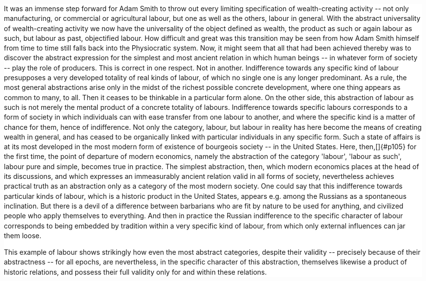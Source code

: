 It was an immense step forward for Adam Smith to throw out every limiting specification of wealth-creating activity -- not only manufacturing, or commercial or agricultural labour, but one as well as the others, labour in general. With the abstract universality of wealth-creating activity we now have the universality of the object defined as wealth, the product as such or again labour as such, but labour as past, objectified labour. How difficult and great was this transition may be seen from how Adam Smith himself from time to time still falls back into the Physiocratic system. Now, it might seem that all that had been achieved thereby was to discover the abstract expression for the simplest and most ancient relation in which human beings -- in whatever form of society -- play the role of producers. This is correct in one respect. Not in another. Indifference towards any specific kind of labour presupposes a very developed totality of real kinds of labour, of which no single one is any longer predominant. As a rule, the most general abstractions arise only in the midst of the richest possible concrete development, where one thing appears as common to many, to all. Then it ceases to be thinkable in a particular form alone. On the other side, this abstraction of labour as such is not merely the mental product of a concrete totality of labours. Indifference towards specific labours corresponds to a form of society in which individuals can with ease transfer from one labour to another, and where the specific kind is a matter of chance for them, hence of indifference. Not only the category, labour, but labour in reality has here become the means of creating wealth in general, and has ceased to be organically linked with particular individuals in any specific form. Such a state of affairs is at its most developed in the most modern form of existence of bourgeois society -- in the United States. Here, then,[]{#p105} for the first time, the point of departure of modern economics, namely the abstraction of the category 'labour', 'labour as such', labour pure and simple, becomes true in practice. The simplest abstraction, then, which modern economics places at the head of its discussions, and which expresses an immeasurably ancient relation valid in all forms of society, nevertheless achieves practical truth as an abstraction only as a category of the most modern society. One could say that this indifference towards particular kinds of labour, which is a historic product in the United States, appears e.g. among the Russians as a spontaneous inclination. But there is a devil of a difference between barbarians who are fit by nature to be used for anything, and civilized people who apply themselves to everything. And then in practice the Russian indifference to the specific character of labour corresponds to being embedded by tradition within a very specific kind of labour, from which only external influences can jar them loose.

This example of labour shows strikingly how even the most abstract categories, despite their validity -- precisely because of their abstractness -- for all epochs, are nevertheless, in the specific character of this abstraction, themselves likewise a product of historic relations, and possess their full validity only for and within these relations.
